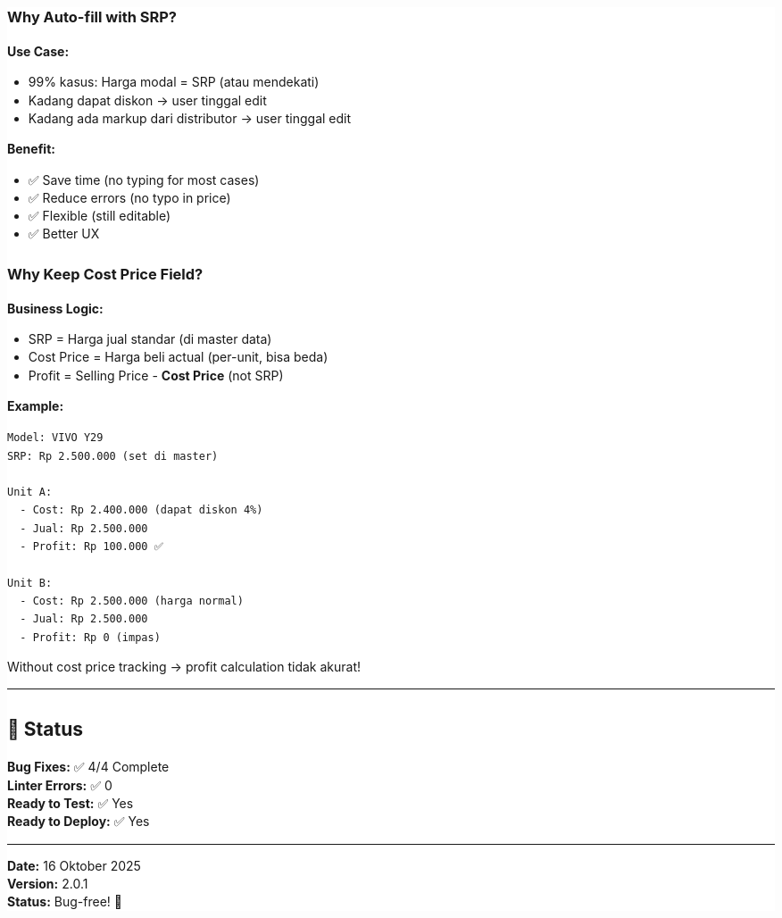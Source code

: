 ### Why Auto-fill with SRP?
**Use Case:**
- 99% kasus: Harga modal = SRP (atau mendekati)
- Kadang dapat diskon → user tinggal edit
- Kadang ada markup dari distributor → user tinggal edit

**Benefit:**
- ✅ Save time (no typing for most cases)
- ✅ Reduce errors (no typo in price)
- ✅ Flexible (still editable)
- ✅ Better UX

### Why Keep Cost Price Field?
**Business Logic:**
- SRP = Harga jual standar (di master data)
- Cost Price = Harga beli actual (per-unit, bisa beda)
- Profit = Selling Price - **Cost Price** (not SRP)

**Example:**
```
Model: VIVO Y29
SRP: Rp 2.500.000 (set di master)

Unit A:
  - Cost: Rp 2.400.000 (dapat diskon 4%)
  - Jual: Rp 2.500.000
  - Profit: Rp 100.000 ✅

Unit B:
  - Cost: Rp 2.500.000 (harga normal)
  - Jual: Rp 2.500.000
  - Profit: Rp 0 (impas)
```

Without cost price tracking → profit calculation tidak akurat!

---

## 🚀 Status

**Bug Fixes:** ✅ 4/4 Complete  
**Linter Errors:** ✅ 0  
**Ready to Test:** ✅ Yes  
**Ready to Deploy:** ✅ Yes  

---

**Date:** 16 Oktober 2025  
**Version:** 2.0.1  
**Status:** Bug-free! 🎉

